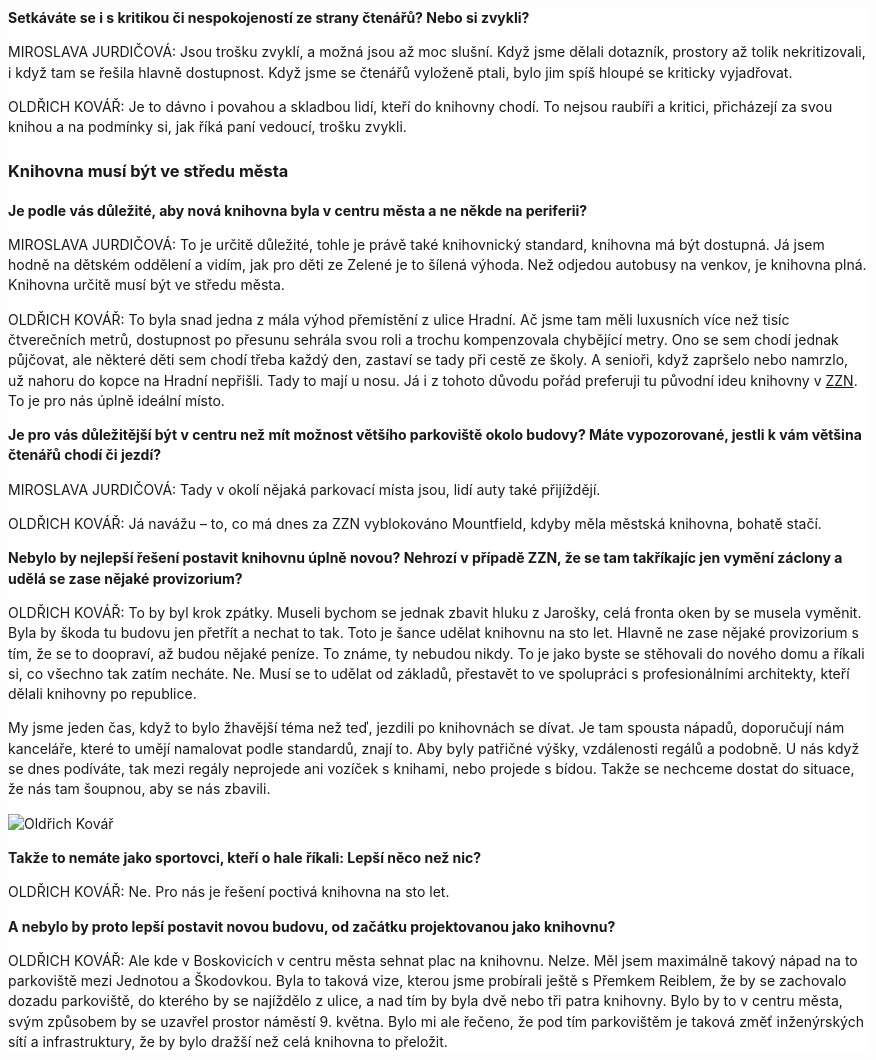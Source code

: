 **Setkáváte se i s kritikou či nespokojeností ze strany čtenářů? Nebo si zvykli?**

MIROSLAVA JURDIČOVÁ: Jsou trošku zvyklí, a možná jsou až moc slušní. Když jsme dělali dotazník, prostory až tolik nekritizovali, i když tam se řešila hlavně dostupnost. Když jsme se čtenářů vyloženě ptali, bylo jim spíš hloupé se kriticky vyjadřovat.

OLDŘICH KOVÁŘ: Je to dávno i povahou a skladbou lidí, kteří do knihovny chodí. To nejsou raubíři a kritici, přicházejí za svou knihou a na podmínky si, jak říká paní vedoucí, trošku zvykli.

### Knihovna musí být ve středu města

**Je podle vás důležité, aby nová knihovna byla v centru města a ne někde na periferii?**

MIROSLAVA JURDIČOVÁ: To je určitě důležité, tohle je právě také knihovnický standard, knihovna má být dostupná. Já jsem hodně na dětském oddělení a vidím, jak pro děti ze Zelené je to šílená výhoda. Než odjedou autobusy na venkov, je knihovna plná. Knihovna určitě musí být ve středu města.

OLDŘICH KOVÁŘ: To byla snad jedna z mála výhod přemístění z ulice Hradní. Ač jsme tam měli luxusních více než tisíc čtverečních metrů, dostupnost po přesunu sehrála svou roli a trochu kompenzovala chybějící metry. Ono se sem chodí jednak půjčovat, ale některé děti sem chodí třeba každý den, zastaví se tady při cestě ze školy. A senioři, když zapršelo nebo namrzlo, už nahoru do kopce na Hradní nepřišli. Tady to mají u nosu. Já i z tohoto důvodu pořád preferuji tu původní ideu knihovny v [ZZN](https://mapy.cz/s/pixF). To je pro nás úplně ideální místo.

**Je pro vás důležitější být v centru než mít možnost většího parkoviště okolo budovy? Máte vypozorované, jestli k vám většina čtenářů chodí či jezdí?**

MIROSLAVA JURDIČOVÁ: Tady v okolí nějaká parkovací místa jsou, lidí auty také přijíždějí.

OLDŘICH KOVÁŘ: Já navážu – to, co má dnes za ZZN vyblokováno Mountfield, kdyby měla městská knihovna, bohatě stačí.

**Nebylo by nejlepší řešení postavit knihovnu úplně novou? Nehrozí v případě ZZN, že se tam takříkajíc jen vymění záclony a udělá se zase nějaké provizorium?**

OLDŘICH KOVÁŘ: To by byl krok zpátky. Museli bychom se jednak zbavit hluku z Jarošky, celá fronta oken by se musela vyměnit. Byla by škoda tu budovu jen přetřít a nechat to tak. Toto je šance udělat knihovnu na sto let. Hlavně ne zase nějaké provizorium s tím, že se to doopraví, až budou nějaké peníze. To známe, ty nebudou nikdy. To je jako byste se stěhovali do nového domu a říkali si, co všechno tak zatím necháte. Ne. Musí se to udělat od základů, přestavět to ve spolupráci s profesionálními architekty, kteří dělali knihovny po republice. 

My jsme jeden čas, když to bylo žhavější téma než teď, jezdili po knihovnách se dívat. Je tam spousta nápadů, doporučují nám kanceláře, které to umějí namalovat podle standardů, znají to. Aby byly patřičné výšky, vzdálenosti regálů a podobně. U nás když se dnes podíváte, tak mezi regály neprojede ani vozíček s knihami, nebo projede s bídou. Takže se nechceme dostat do situace, že nás tam šoupnou, aby se nás zbavili.

<img src="http://i.ohlasy.info/pwMad2L.jpg" alt="Oldřich Kovář" class="img-responsive img-popup" data-author="Tomáš Znamenáček">

**Takže to nemáte jako sportovci, kteří o hale říkali: Lepší něco než nic?**

OLDŘICH KOVÁŘ: Ne. Pro nás je řešení poctivá knihovna na sto let. 

**A nebylo by proto lepší postavit novou budovu, od začátku projektovanou jako knihovnu?**

OLDŘICH KOVÁŘ: Ale kde v Boskovicích v centru města sehnat plac na knihovnu. Nelze. Měl jsem maximálně takový nápad na to parkoviště mezi Jednotou a Škodovkou. Byla to taková vize, kterou jsme probírali ještě s Přemkem Reiblem, že by se zachovalo dozadu parkoviště, do kterého by se najíždělo z ulice, a nad tím by byla dvě nebo tři patra knihovny. Bylo by to v centru města, svým způsobem by se uzavřel prostor náměstí 9. května. Bylo mi ale řečeno, že pod tím parkovištěm je taková změť inženýrských sítí a infrastruktury, že by bylo dražší než celá knihovna to přeložit. 
